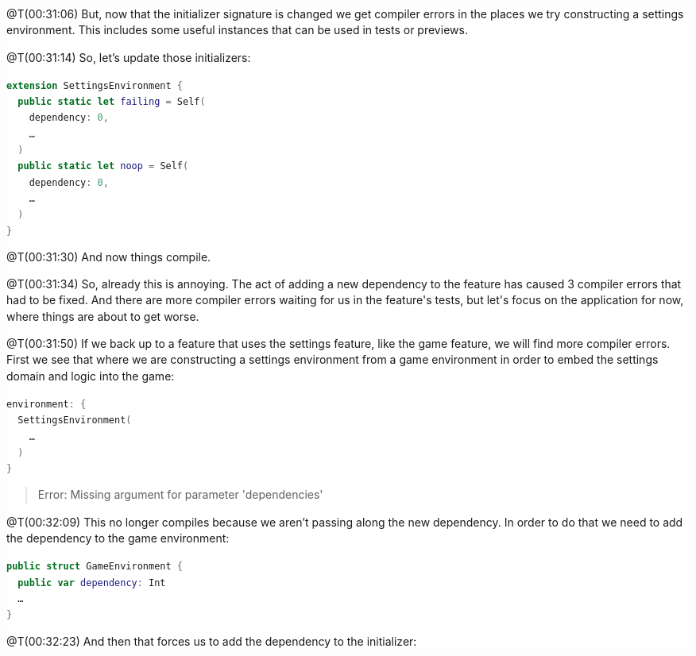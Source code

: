 @T(00:31:06)
But, now that the initializer signature is changed we get compiler errors in the places we try constructing a settings environment. This includes some useful instances that can be used in tests or previews.

@T(00:31:14)
So, let’s update those initializers:

```swift
extension SettingsEnvironment {
  public static let failing = Self(
    dependency: 0,
    …
  )
  public static let noop = Self(
    dependency: 0,
    …
  )
}
```

@T(00:31:30)
And now things compile.

@T(00:31:34)
So, already this is annoying. The act of adding a new dependency to the feature has caused 3 compiler errors that had to be fixed. And there are more compiler errors waiting for us in the feature's tests, but let's focus on the application for now, where things are about to get worse.

@T(00:31:50)
If we back up to a feature that uses the settings feature, like the game feature, we will find more compiler errors. First we see that where we are constructing a settings environment from a game environment in order to embed the settings domain and logic into the game:

```swift
environment: {
  SettingsEnvironment(
    …
  )
}
```

> Error: Missing argument  for parameter 'dependencies'

@T(00:32:09)
This no longer compiles because we aren’t passing along the new dependency. In order to do that we need to add the dependency to the game environment:

```swift
public struct GameEnvironment {
  public var dependency: Int
  …
}
```

@T(00:32:23)
And then that forces us to add the dependency to the initializer:
